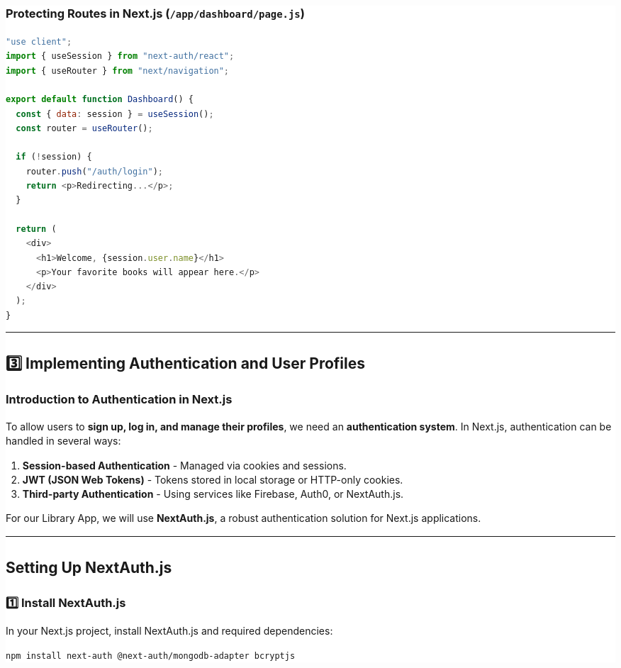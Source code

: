### **Protecting Routes in Next.js (`/app/dashboard/page.js`)**

```js
"use client";
import { useSession } from "next-auth/react";
import { useRouter } from "next/navigation";

export default function Dashboard() {
  const { data: session } = useSession();
  const router = useRouter();

  if (!session) {
    router.push("/auth/login");
    return <p>Redirecting...</p>;
  }

  return (
    <div>
      <h1>Welcome, {session.user.name}</h1>
      <p>Your favorite books will appear here.</p>
    </div>
  );
}
```

---

## **3️⃣ Implementing Authentication and User Profiles**

### **Introduction to Authentication in Next.js**

To allow users to **sign up, log in, and manage their profiles**, we need an **authentication system**.
In Next.js, authentication can be handled in several ways:

1. **Session-based Authentication** - Managed via cookies and sessions.
2. **JWT (JSON Web Tokens)** - Tokens stored in local storage or HTTP-only cookies.
3. **Third-party Authentication** - Using services like Firebase, Auth0, or NextAuth.js.

For our Library App, we will use **NextAuth.js**, a robust authentication solution for Next.js applications.

---

## **Setting Up NextAuth.js**

### **1️⃣ Install NextAuth.js**

In your Next.js project, install NextAuth.js and required dependencies:

```sh
npm install next-auth @next-auth/mongodb-adapter bcryptjs
```
